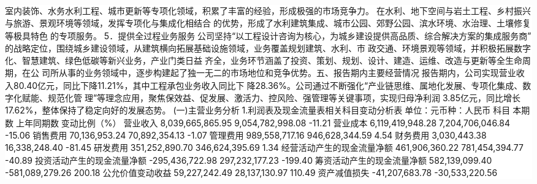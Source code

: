 室内装饰、水务水利工程、城市更新等专项化领域，积累了丰富的经验，形成极强的市场竞争力。
在水利、地下空间与岩土工程、乡村振兴与旅游、景观环境等领域，发挥专项化与集成化相结合
的优势，形成了水利建筑集成、城市公园、郊野公园、滨水环境、水治理、土壤修复等极具特色
的专项服务。
5．提供全过程业务服务
公司坚持“以工程设计咨询为核心，为城乡建设提供高品质、综合解决方案的集成服务商”
的战略定位，围绕城乡建设领域，从建筑横向拓展基础设施领域，业务覆盖规划建筑、水利、市
政交通、环境景观等领域，并积极拓展数字化、智慧建筑、绿色低碳等新兴业务，产业门类日益
齐全，业务环节涵盖了投资、策划、规划、设计、建造、运维、改造与更新等全生命周期，在公
司所从事的业务领域中，逐步构建起了独一无二的市场地位和竞争优势。五、报告期内主要经营情况
报告期内，公司实现营业收入80.40亿元，同比下降11.21%，其中工程承包业务收入同比下
降28.36%。公司通过不断强化“产业链思维、属地化发展、专项化集成、数字化赋能、规范化管
理”等理念应用，聚焦保效益、促发展、激活力、控风险、强管理等关键事项，实现归母净利润
3.85亿元，同比增长17.62%，整体保持了稳定向好的发展态势。
(一)主营业务分析
1.利润表及现金流量表相关科目变动分析表
单位：元币种：人民币
科目
本期数
上年同期数
变动比例（%）
营业收入
8,039,665,865.95
9,054,782,998.08
-11.21
营业成本
6,119,419,948.28
7,204,706,046.84
-15.06
销售费用
70,136,953.24
70,892,354.13
-1.07
管理费用
989,558,717.16
946,628,344.59
4.54
财务费用
3,030,443.38
16,338,248.40
-81.45
研发费用
351,252,890.70
346,624,395.69
1.34
经营活动产生的现金流量净额
461,906,360.22
781,454,394.77
-40.89
投资活动产生的现金流量净额
-295,436,722.98
297,232,177.23
-199.40
筹资活动产生的现金流量净额
582,139,099.40
-581,089,279.26
200.18
公允价值变动收益
59,227,242.49
28,137,130.97
110.49
资产减值损失
-41,207,683.78
-30,533,220.56